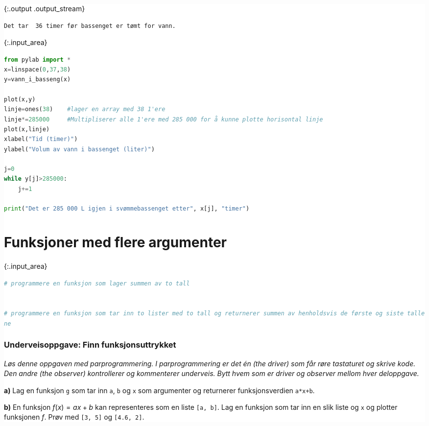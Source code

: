 
{:.output .output_stream}
```
Det tar  36 timer før bassenget er tømt for vann.

```



{:.input_area}
```python
from pylab import *
x=linspace(0,37,38)
y=vann_i_basseng(x)

plot(x,y)
linje=ones(38)    #lager en array med 38 1'ere
linje*=285000     #Multipliserer alle 1'ere med 285 000 for å kunne plotte horisontal linje
plot(x,linje)
xlabel("Tid (timer)")
ylabel("Volum av vann i bassenget (liter)")

j=0
while y[j]>285000:
    j+=1
    
print("Det er 285 000 L igjen i svømmebassenget etter", x[j], "timer")
```


# Funksjoner med flere argumenter




{:.input_area}
```python
# programmere en funksjon som lager summen av to tall


# programmere en funksjon som tar inn to lister med to tall og returnerer summen av henholdsvis de første og siste tallene

```


### Underveisoppgave: Finn funksjonsuttrykket

*Løs denne oppgaven med parprogrammering. I parprogrammering er det én (the driver) som får røre tastaturet og skrive kode. Den andre (the observer) kontrollerer og kommenterer underveis. Bytt hvem som er driver og observer mellom hver deloppgave.* 

**a)** Lag en funksjon `g` som tar inn `a`, `b` og `x` som argumenter og returnerer funksjonsverdien `a*x+b`. 

**b)** En funksjon $f(x) = ax+b$ kan representeres som en liste `[a, b]`. Lag en funksjon som tar inn en slik liste og `x` og plotter funksjonen $f$. Prøv med `[3, 5]` og `[4.6, 2]`.  
